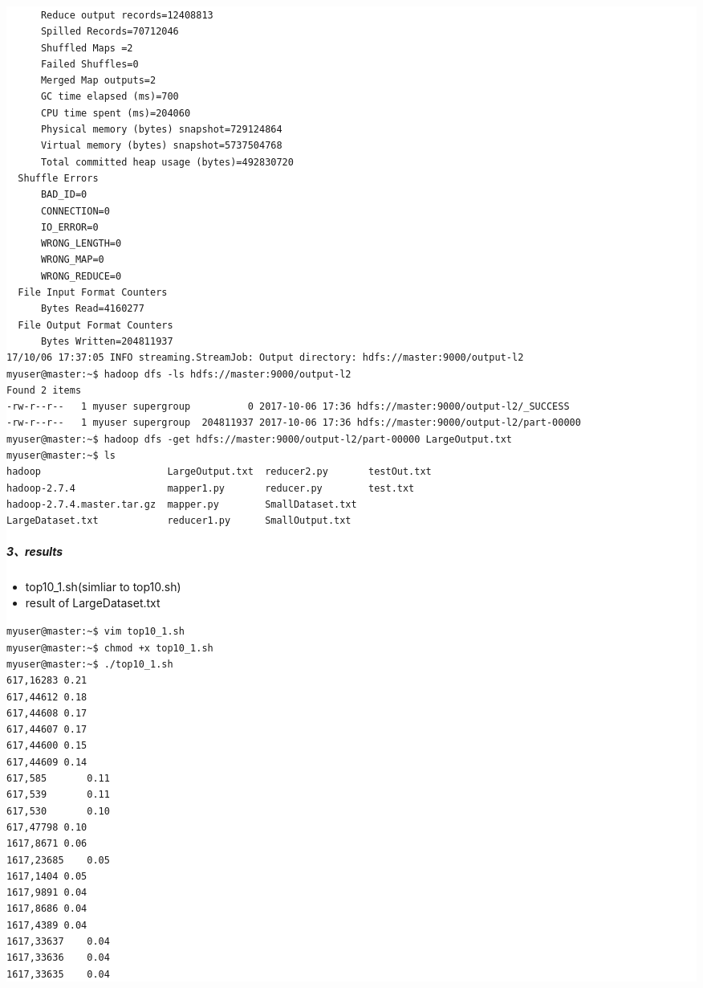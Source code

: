   ```Sh
  		Reduce output records=12408813
  		Spilled Records=70712046
  		Shuffled Maps =2
  		Failed Shuffles=0
  		Merged Map outputs=2
  		GC time elapsed (ms)=700
  		CPU time spent (ms)=204060
  		Physical memory (bytes) snapshot=729124864
  		Virtual memory (bytes) snapshot=5737504768
  		Total committed heap usage (bytes)=492830720
  	Shuffle Errors
  		BAD_ID=0
  		CONNECTION=0
  		IO_ERROR=0
  		WRONG_LENGTH=0
  		WRONG_MAP=0
  		WRONG_REDUCE=0
  	File Input Format Counters 
  		Bytes Read=4160277
  	File Output Format Counters 
  		Bytes Written=204811937
  17/10/06 17:37:05 INFO streaming.StreamJob: Output directory: hdfs://master:9000/output-l2
  myuser@master:~$ hadoop dfs -ls hdfs://master:9000/output-l2
  Found 2 items
  -rw-r--r--   1 myuser supergroup          0 2017-10-06 17:36 hdfs://master:9000/output-l2/_SUCCESS
  -rw-r--r--   1 myuser supergroup  204811937 2017-10-06 17:36 hdfs://master:9000/output-l2/part-00000
  myuser@master:~$ hadoop dfs -get hdfs://master:9000/output-l2/part-00000 LargeOutput.txt
  myuser@master:~$ ls
  hadoop                      LargeOutput.txt  reducer2.py       testOut.txt
  hadoop-2.7.4                mapper1.py       reducer.py        test.txt
  hadoop-2.7.4.master.tar.gz  mapper.py        SmallDataset.txt
  LargeDataset.txt            reducer1.py      SmallOutput.txt
  ```

  ##### 3、results

  - top10_1.sh(simliar to top10.sh)
  - result of LargeDataset.txt

  ```sh
  myuser@master:~$ vim top10_1.sh
  myuser@master:~$ chmod +x top10_1.sh
  myuser@master:~$ ./top10_1.sh 
  617,16283	0.21
  617,44612	0.18
  617,44608	0.17
  617,44607	0.17
  617,44600	0.15
  617,44609	0.14
  617,585		0.11
  617,539		0.11
  617,530		0.10
  617,47798	0.10
  1617,8671	0.06
  1617,23685	0.05
  1617,1404	0.05
  1617,9891	0.04
  1617,8686	0.04
  1617,4389	0.04
  1617,33637	0.04
  1617,33636	0.04
  1617,33635	0.04
  ```